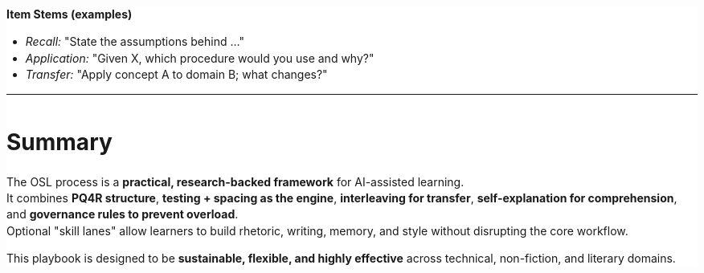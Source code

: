 **Item Stems (examples)**
- _Recall:_ "State the assumptions behind …"  
- _Application:_ "Given X, which procedure would you use and why?"  
- _Transfer:_ "Apply concept A to domain B; what changes?"

---

# Summary
The OSL process is a **practical, research-backed framework** for AI-assisted learning.  
It combines **PQ4R structure**, **testing + spacing as the engine**, **interleaving for transfer**, **self-explanation for comprehension**, and **governance rules to prevent overload**.  
Optional "skill lanes" allow learners to build rhetoric, writing, memory, and style without disrupting the core workflow.  

This playbook is designed to be **sustainable, flexible, and highly effective** across technical, non-fiction, and literary domains.
